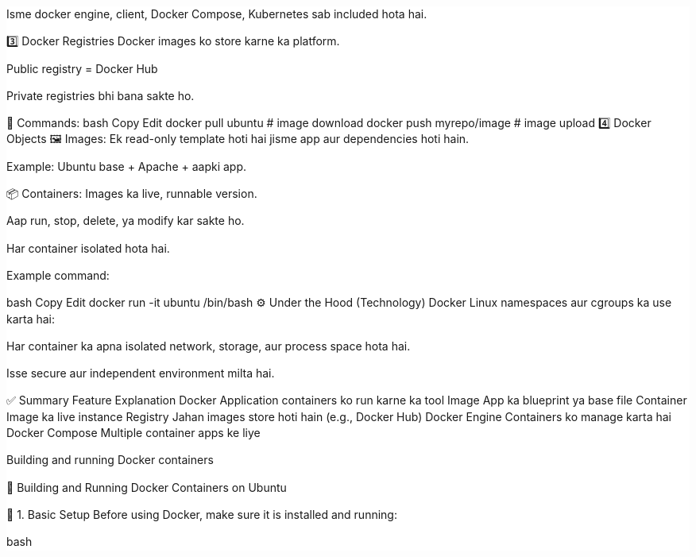 Isme docker engine, client, Docker Compose, Kubernetes sab included hota hai.

3️⃣ Docker Registries
Docker images ko store karne ka platform.

Public registry = Docker Hub

Private registries bhi bana sakte ho.

🧭 Commands:
bash
Copy
Edit
docker pull ubuntu         # image download
docker push myrepo/image   # image upload
4️⃣ Docker Objects
🖼️ Images:
Ek read-only template hoti hai jisme app aur dependencies hoti hain.

Example: Ubuntu base + Apache + aapki app.

📦 Containers:
Images ka live, runnable version.

Aap run, stop, delete, ya modify kar sakte ho.

Har container isolated hota hai.

Example command:

bash
Copy
Edit
docker run -it ubuntu /bin/bash
⚙️ Under the Hood (Technology)
Docker Linux namespaces aur cgroups ka use karta hai:

Har container ka apna isolated network, storage, aur process space hota hai.

Isse secure aur independent environment milta hai.

✅ Summary
Feature	Explanation
Docker	Application containers ko run karne ka tool
Image	App ka blueprint ya base file
Container	Image ka live instance
Registry	Jahan images store hoti hain (e.g., Docker Hub)
Docker Engine	Containers ko manage karta hai
Docker Compose	Multiple container apps ke liye

Building and running Docker containers

🐳 Building and Running Docker Containers on Ubuntu

🔰 1. Basic Setup
Before using Docker, make sure it is installed and running:

bash
